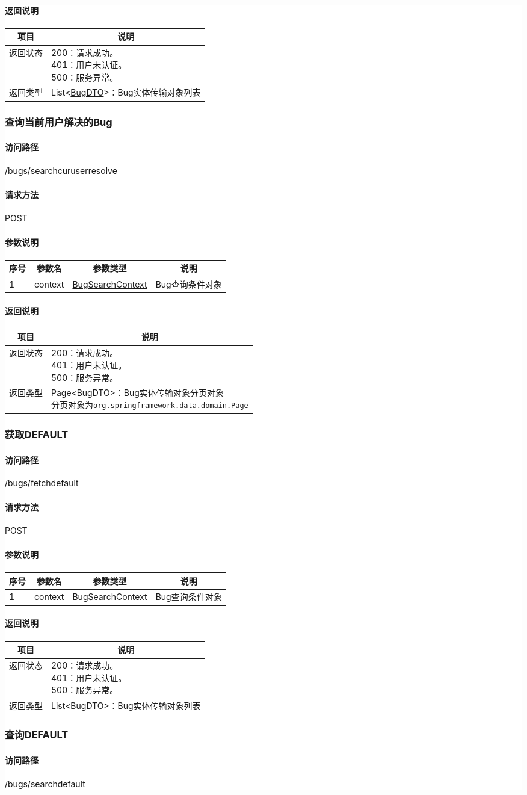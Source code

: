 #### 返回说明
| 项目 | 说明 |
| ---- | ---- |
| 返回状态 | 200：请求成功。<br>401：用户未认证。<br>500：服务异常。 |
| 返回类型 | List<[BugDTO](#BugDTO)>：Bug实体传输对象列表 |

### 查询当前用户解决的Bug
#### 访问路径
/bugs/searchcuruserresolve

#### 请求方法
POST

#### 参数说明
| 序号 | 参数名 | 参数类型 | 说明 |
| ---- | ---- | ---- | ---- |
| 1 | context | [BugSearchContext](#BugSearchContext) | Bug查询条件对象 |

#### 返回说明
| 项目 | 说明 |
| ---- | ---- |
| 返回状态 | 200：请求成功。<br>401：用户未认证。<br>500：服务异常。 |
| 返回类型 | Page<[BugDTO](#BugDTO)>：Bug实体传输对象分页对象<br>分页对象为`org.springframework.data.domain.Page` |

### 获取DEFAULT
#### 访问路径
/bugs/fetchdefault

#### 请求方法
POST

#### 参数说明
| 序号 | 参数名 | 参数类型 | 说明 |
| ---- | ---- | ---- | ---- |
| 1 | context | [BugSearchContext](#BugSearchContext) | Bug查询条件对象 |

#### 返回说明
| 项目 | 说明 |
| ---- | ---- |
| 返回状态 | 200：请求成功。<br>401：用户未认证。<br>500：服务异常。 |
| 返回类型 | List<[BugDTO](#BugDTO)>：Bug实体传输对象列表 |

### 查询DEFAULT
#### 访问路径
/bugs/searchdefault

